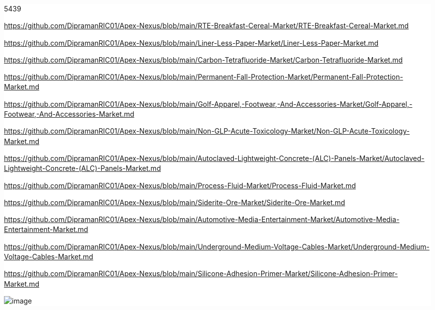5439</p><p><a href="https://github.com/DipramanRIC01/Apex-Nexus/blob/main/RTE-Breakfast-Cereal-Market/RTE-Breakfast-Cereal-Market.md">https://github.com/DipramanRIC01/Apex-Nexus/blob/main/RTE-Breakfast-Cereal-Market/RTE-Breakfast-Cereal-Market.md</a></p><p><a href="https://github.com/DipramanRIC01/Apex-Nexus/blob/main/Liner-Less-Paper-Market/Liner-Less-Paper-Market.md">https://github.com/DipramanRIC01/Apex-Nexus/blob/main/Liner-Less-Paper-Market/Liner-Less-Paper-Market.md</a></p><p><a href="https://github.com/DipramanRIC01/Apex-Nexus/blob/main/Carbon-Tetrafluoride-Market/Carbon-Tetrafluoride-Market.md">https://github.com/DipramanRIC01/Apex-Nexus/blob/main/Carbon-Tetrafluoride-Market/Carbon-Tetrafluoride-Market.md</a></p><p><a href="https://github.com/DipramanRIC01/Apex-Nexus/blob/main/Permanent-Fall-Protection-Market/Permanent-Fall-Protection-Market.md">https://github.com/DipramanRIC01/Apex-Nexus/blob/main/Permanent-Fall-Protection-Market/Permanent-Fall-Protection-Market.md</a></p><p><a href="https://github.com/DipramanRIC01/Apex-Nexus/blob/main/Golf-Apparel,-Footwear,-And-Accessories-Market/Golf-Apparel,-Footwear,-And-Accessories-Market.md">https://github.com/DipramanRIC01/Apex-Nexus/blob/main/Golf-Apparel,-Footwear,-And-Accessories-Market/Golf-Apparel,-Footwear,-And-Accessories-Market.md</a></p><p><a href="https://github.com/DipramanRIC01/Apex-Nexus/blob/main/Non-GLP-Acute-Toxicology-Market/Non-GLP-Acute-Toxicology-Market.md">https://github.com/DipramanRIC01/Apex-Nexus/blob/main/Non-GLP-Acute-Toxicology-Market/Non-GLP-Acute-Toxicology-Market.md</a></p><p><a href="https://github.com/DipramanRIC01/Apex-Nexus/blob/main/Autoclaved-Lightweight-Concrete-(ALC)-Panels-Market/Autoclaved-Lightweight-Concrete-(ALC)-Panels-Market.md">https://github.com/DipramanRIC01/Apex-Nexus/blob/main/Autoclaved-Lightweight-Concrete-(ALC)-Panels-Market/Autoclaved-Lightweight-Concrete-(ALC)-Panels-Market.md</a></p><p><a href="https://github.com/DipramanRIC01/Apex-Nexus/blob/main/Process-Fluid-Market/Process-Fluid-Market.md">https://github.com/DipramanRIC01/Apex-Nexus/blob/main/Process-Fluid-Market/Process-Fluid-Market.md</a></p><p><a href="https://github.com/DipramanRIC01/Apex-Nexus/blob/main/Siderite-Ore-Market/Siderite-Ore-Market.md">https://github.com/DipramanRIC01/Apex-Nexus/blob/main/Siderite-Ore-Market/Siderite-Ore-Market.md</a></p><p><a href="https://github.com/DipramanRIC01/Apex-Nexus/blob/main/Automotive-Media-Entertainment-Market/Automotive-Media-Entertainment-Market.md">https://github.com/DipramanRIC01/Apex-Nexus/blob/main/Automotive-Media-Entertainment-Market/Automotive-Media-Entertainment-Market.md</a></p><p><a href="https://github.com/DipramanRIC01/Apex-Nexus/blob/main/Underground-Medium-Voltage-Cables-Market/Underground-Medium-Voltage-Cables-Market.md">https://github.com/DipramanRIC01/Apex-Nexus/blob/main/Underground-Medium-Voltage-Cables-Market/Underground-Medium-Voltage-Cables-Market.md</a></p><p><a href="https://github.com/DipramanRIC01/Apex-Nexus/blob/main/Silicone-Adhesion-Primer-Market/Silicone-Adhesion-Primer-Market.md">https://github.com/DipramanRIC01/Apex-Nexus/blob/main/Silicone-Adhesion-Primer-Market/Silicone-Adhesion-Primer-Market.md</a></p>
![image](https://github.com/user-attachments/assets/12b3fffd-fe66-4b43-b7fc-0cd56fbd4991)
